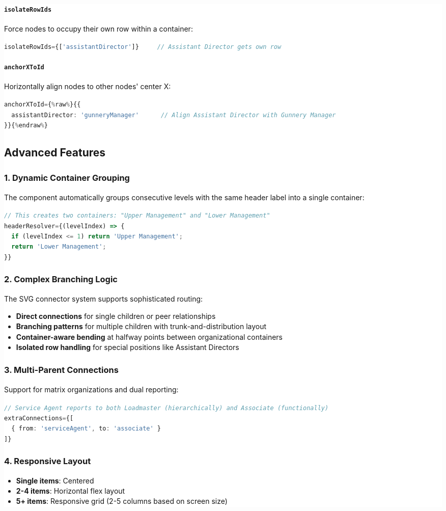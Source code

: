 #### `isolateRowIds`
Force nodes to occupy their own row within a container:
```typescript
isolateRowIds={['assistantDirector']}     // Assistant Director gets own row
```

#### `anchorXToId`
Horizontally align nodes to other nodes' center X:
```typescript
anchorXToId={%raw%}{{
  assistantDirector: 'gunneryManager'      // Align Assistant Director with Gunnery Manager
}}{%endraw%}
```

## Advanced Features

### 1. Dynamic Container Grouping

The component automatically groups consecutive levels with the same header label into a single container:

```typescript
// This creates two containers: "Upper Management" and "Lower Management"
headerResolver={(levelIndex) => {
  if (levelIndex <= 1) return 'Upper Management';
  return 'Lower Management';
}}
```

### 2. Complex Branching Logic

The SVG connector system supports sophisticated routing:

- **Direct connections** for single children or peer relationships
- **Branching patterns** for multiple children with trunk-and-distribution layout
- **Container-aware bending** at halfway points between organizational containers
- **Isolated row handling** for special positions like Assistant Directors

### 3. Multi-Parent Connections

Support for matrix organizations and dual reporting:

```typescript
// Service Agent reports to both Loadmaster (hierarchically) and Associate (functionally)
extraConnections={[
  { from: 'serviceAgent', to: 'associate' }
]}
```

### 4. Responsive Layout

- **Single items**: Centered
- **2-4 items**: Horizontal flex layout
- **5+ items**: Responsive grid (2-5 columns based on screen size)
